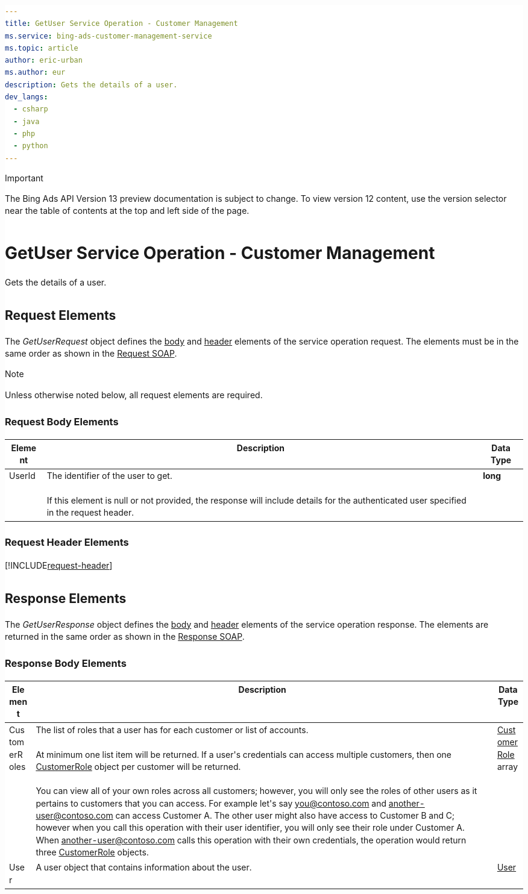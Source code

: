 ```yaml
---
title: GetUser Service Operation - Customer Management
ms.service: bing-ads-customer-management-service
ms.topic: article
author: eric-urban
ms.author: eur
description: Gets the details of a user.
dev_langs: 
  - csharp
  - java
  - php
  - python
---
```

> [!IMPORTANT]
> The Bing Ads API Version 13 preview documentation is subject to change. To view version 12 content, use the version selector near the table of contents at the top and left side of the page.

# GetUser Service Operation - Customer Management
Gets the details of a user.

## <a name="request"></a>Request Elements
The *GetUserRequest* object defines the [body](#request-body) and [header](#request-header) elements of the service operation request. The elements must be in the same order as shown in the [Request SOAP](#request-soap). 

> [!NOTE]
> Unless otherwise noted below, all request elements are required.

### <a name="request-body"></a>Request Body Elements

|Element|Description|Data Type|
|-----------|---------------|-------------|
|<a name="userid"></a>UserId|The identifier of the user to get.<br/><br/>If this element is null or not provided, the response will include details for the authenticated user specified in the request header.|**long**|

### <a name="request-header"></a>Request Header Elements
[!INCLUDE[request-header](./includes/request-header.md)]

## <a name="response"></a>Response Elements
The *GetUserResponse* object defines the [body](#response-body) and [header](#response-header) elements of the service operation response. The elements are returned in the same order as shown in the [Response SOAP](#response-soap).

### <a name="response-body"></a>Response Body Elements

|Element|Description|Data Type|
|-----------|---------------|-------------|
|<a name="customerroles"></a>CustomerRoles|The list of roles that a user has for each customer or list of accounts.<br/><br/>At minimum one list item will be returned. If a user's credentials can access multiple customers, then one [CustomerRole](customerrole.md) object per customer will be returned.<br/><br/>You can view all of your own roles across all customers; however, you will only see the roles of other users as it pertains to customers that you can access. For example let's say you@contoso.com and another-user@contoso.com can access Customer A. The other user might also have access to Customer B and C; however when you call this operation with their user identifier, you will only see their role under Customer A. When another-user@contoso.com calls this operation with their own credentials, the operation would return three [CustomerRole](customerrole.md) objects.|[CustomerRole](customerrole.md) array|
|<a name="user"></a>User|A user object that contains information about the user.|[User](user.md)|
